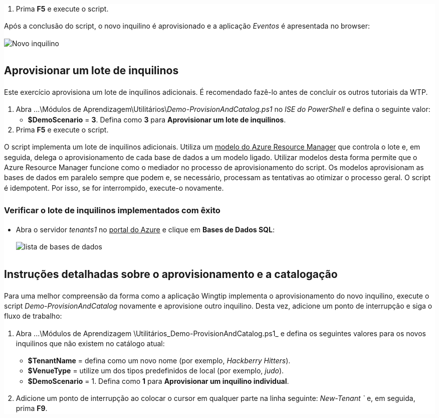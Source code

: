 1. Prima **F5** e execute o script.

Após a conclusão do script, o novo inquilino é aprovisionado e a aplicação *Eventos* é apresentada no browser:

![Novo inquilino](./media/sql-database-saas-tutorial-provision-and-catalog/new-tenant.png)


## <a name="provision-a-batch-of-tenants"></a>Aprovisionar um lote de inquilinos

Este exercício aprovisiona um lote de inquilinos adicionais. É recomendado fazê-lo antes de concluir os outros tutoriais da WTP.

1. Abra ...\\Módulos de Aprendizagem\\Utilitários\\*Demo-ProvisionAndCatalog.ps1* no *ISE do PowerShell*  e defina o seguinte valor:
   * **$DemoScenario** = **3**. Defina como **3** para **Aprovisionar um lote de inquilinos**.
1. Prima **F5** e execute o script.

O script implementa um lote de inquilinos adicionais. Utiliza um [modelo do Azure Resource Manager](../azure-resource-manager/resource-manager-template-walkthrough.md) que controla o lote e, em seguida, delega o aprovisionamento de cada base de dados a um modelo ligado. Utilizar modelos desta forma permite que o Azure Resource Manager funcione como o mediador no processo de aprovisionamento do script. Os modelos aprovisionam as bases de dados em paralelo sempre que podem e, se necessário, processam as tentativas ao otimizar o processo geral. O script é idempotent. Por isso, se for interrompido, execute-o novamente.

### <a name="verify-the-batch-of-tenants-successfully-deployed"></a>Verificar o lote de inquilinos implementados com êxito

* Abra o servidor *tenants1* no [portal do Azure](https://portal.azure.com) e clique em **Bases de Dados SQL**:

   ![lista de bases de dados](media/sql-database-saas-tutorial-provision-and-catalog/database-list.png)


## <a name="provision-and-catalog-detailed-walkthrough"></a>Instruções detalhadas sobre o aprovisionamento e a catalogação

Para uma melhor compreensão da forma como a aplicação Wingtip implementa o aprovisionamento do novo inquilino, execute o script *Demo-ProvisionAndCatalog* novamente e aprovisione outro inquilino. Desta vez, adicione um ponto de interrupção e siga o fluxo de trabalho:

1. Abra ...\\Módulos de Aprendizagem \Utilitários\_Demo-ProvisionAndCatalog.ps1_ e defina os seguintes valores para os novos inquilinos que não existem no catálogo atual:
   * **$TenantName** = defina como um novo nome (por exemplo, *Hackberry Hitters*).
   * **$VenueType** = utilize um dos tipos predefinidos de local (por exemplo, *judo*).
   * **$DemoScenario** = 1. Defina como **1** para **Aprovisionar um inquilino individual**.

1. Adicione um ponto de interrupção ao colocar o cursor em qualquer parte na linha seguinte: *New-Tenant `* e, em seguida, prima **F9**.
